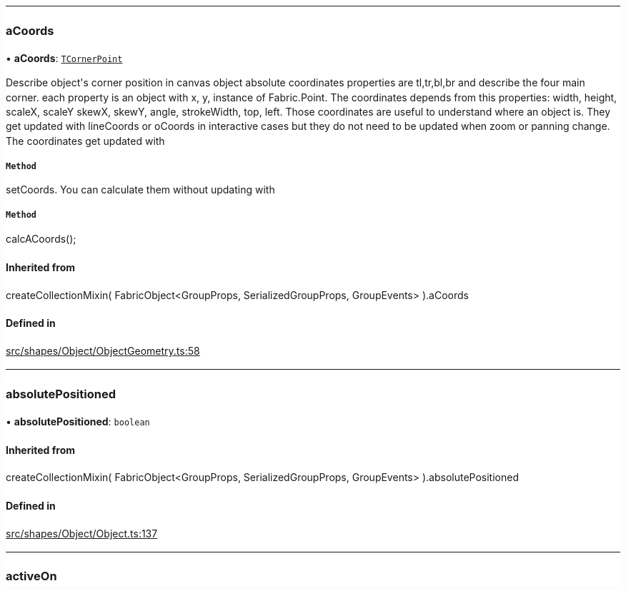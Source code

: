 ___

### aCoords

• **aCoords**: [`TCornerPoint`](/apidocs/modules.md#tcornerpoint)

Describe object's corner position in canvas object absolute coordinates
properties are tl,tr,bl,br and describe the four main corner.
each property is an object with x, y, instance of Fabric.Point.
The coordinates depends from this properties: width, height, scaleX, scaleY
skewX, skewY, angle, strokeWidth, top, left.
Those coordinates are useful to understand where an object is. They get updated
with lineCoords or oCoords in interactive cases but they do not need to be updated when zoom or panning change.
The coordinates get updated with

**`Method`**

setCoords.
You can calculate them without updating with

**`Method`**

calcACoords();

#### Inherited from

createCollectionMixin(
  FabricObject<GroupProps, SerializedGroupProps, GroupEvents\>
).aCoords

#### Defined in

[src/shapes/Object/ObjectGeometry.ts:58](https://github.com/fabricjs/fabric.js/blob/7d0e39dd9/src/shapes/Object/ObjectGeometry.ts#L58)

___

### absolutePositioned

• **absolutePositioned**: `boolean`

#### Inherited from

createCollectionMixin(
  FabricObject<GroupProps, SerializedGroupProps, GroupEvents\>
).absolutePositioned

#### Defined in

[src/shapes/Object/Object.ts:137](https://github.com/fabricjs/fabric.js/blob/7d0e39dd9/src/shapes/Object/Object.ts#L137)

___

### activeOn
